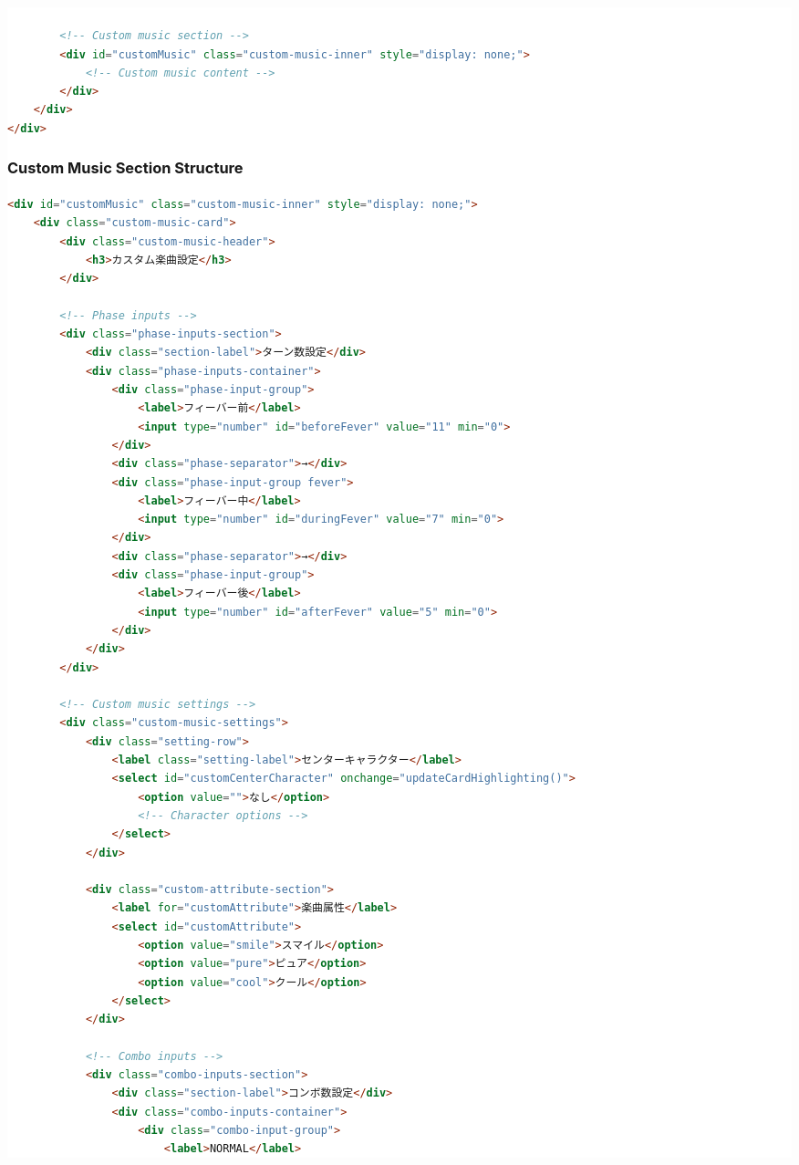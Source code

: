 ```html
        
        <!-- Custom music section -->
        <div id="customMusic" class="custom-music-inner" style="display: none;">
            <!-- Custom music content -->
        </div>
    </div>
</div>
```

### Custom Music Section Structure
```html
<div id="customMusic" class="custom-music-inner" style="display: none;">
    <div class="custom-music-card">
        <div class="custom-music-header">
            <h3>カスタム楽曲設定</h3>
        </div>
        
        <!-- Phase inputs -->
        <div class="phase-inputs-section">
            <div class="section-label">ターン数設定</div>
            <div class="phase-inputs-container">
                <div class="phase-input-group">
                    <label>フィーバー前</label>
                    <input type="number" id="beforeFever" value="11" min="0">
                </div>
                <div class="phase-separator">→</div>
                <div class="phase-input-group fever">
                    <label>フィーバー中</label>
                    <input type="number" id="duringFever" value="7" min="0">
                </div>
                <div class="phase-separator">→</div>
                <div class="phase-input-group">
                    <label>フィーバー後</label>
                    <input type="number" id="afterFever" value="5" min="0">
                </div>
            </div>
        </div>
        
        <!-- Custom music settings -->
        <div class="custom-music-settings">
            <div class="setting-row">
                <label class="setting-label">センターキャラクター</label>
                <select id="customCenterCharacter" onchange="updateCardHighlighting()">
                    <option value="">なし</option>
                    <!-- Character options -->
                </select>
            </div>
            
            <div class="custom-attribute-section">
                <label for="customAttribute">楽曲属性</label>
                <select id="customAttribute">
                    <option value="smile">スマイル</option>
                    <option value="pure">ピュア</option>
                    <option value="cool">クール</option>
                </select>
            </div>
            
            <!-- Combo inputs -->
            <div class="combo-inputs-section">
                <div class="section-label">コンボ数設定</div>
                <div class="combo-inputs-container">
                    <div class="combo-input-group">
                        <label>NORMAL</label>
```
